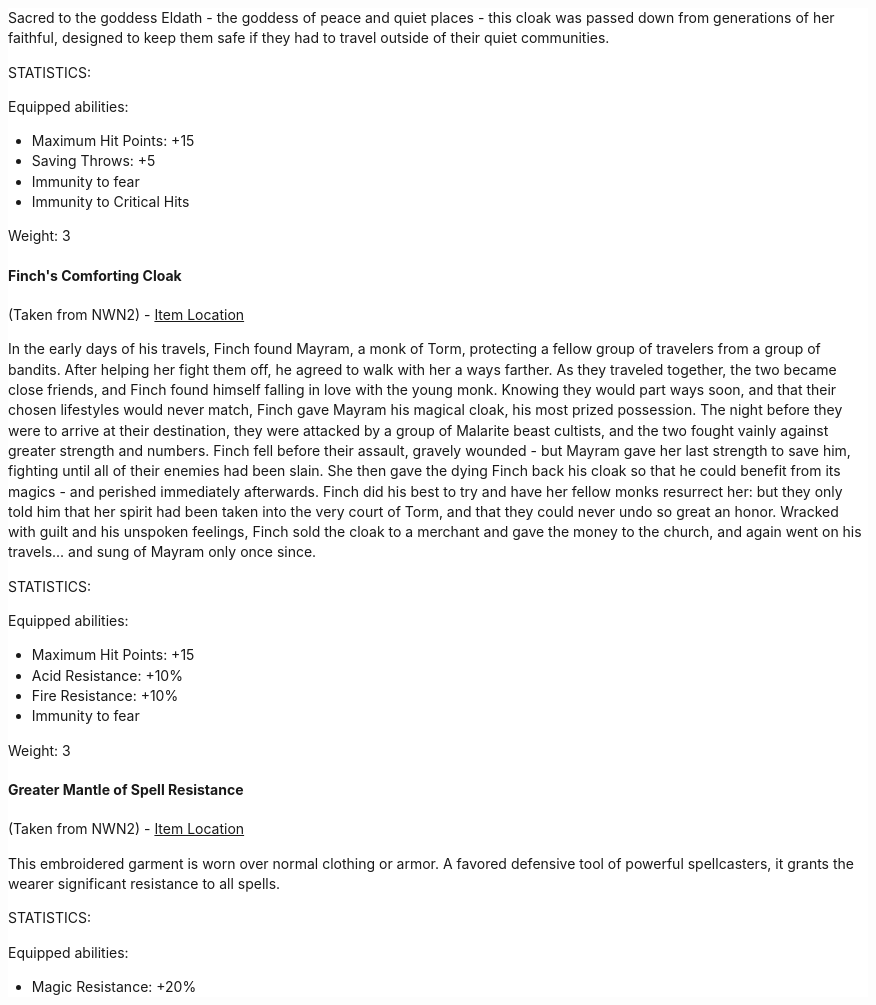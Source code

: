 Sacred to the goddess Eldath - the goddess of peace and quiet places - this cloak was passed down from generations of her faithful, designed to keep them safe if they had to travel outside of their quiet communities.

STATISTICS:

Equipped abilities:
- Maximum Hit Points: +15
- Saving Throws: +5
- Immunity to fear
- Immunity to Critical Hits

Weight: 3


#### Finch's Comforting Cloak 
(Taken from NWN2) - [Item Location](https://github.com/Gibberlings3/Forgotten-Armament/blob/main/ITEM-LOCATIONS.md#finchs-comforting-cloak)

In the early days of his travels, Finch found Mayram, a monk of Torm, protecting a fellow group of travelers from a group of bandits. After helping her fight them off, he agreed to walk with her a ways farther. As they traveled together, the two became close friends, and Finch found himself falling in love with the young monk. Knowing they would part ways soon, and that their chosen lifestyles would never match, Finch gave Mayram his magical cloak, his most prized possession. The night before they were to arrive at their destination, they were attacked by a group of Malarite beast cultists, and the two fought vainly against greater strength and numbers. Finch fell before their assault, gravely wounded - but Mayram gave her last strength to save him, fighting until all of their enemies had been slain. She then gave the dying Finch back his cloak so that he could benefit from its magics - and perished immediately afterwards. Finch did his best to try and have her fellow monks resurrect her: but they only told him that her spirit had been taken into the very court of Torm, and that they could never undo so great an honor. Wracked with guilt and his unspoken feelings, Finch sold the cloak to a merchant and gave the money to the church, and again went on his travels... and sung of Mayram only once since.

STATISTICS:

Equipped abilities:
- Maximum Hit Points: +15
- Acid Resistance: +10%
- Fire Resistance: +10%
- Immunity to fear

Weight: 3


#### Greater Mantle of Spell Resistance 
(Taken from NWN2) - [Item Location](https://github.com/Gibberlings3/Forgotten-Armament/blob/main/ITEM-LOCATIONS.md#greater-mantle-of-spell-resistance)

This embroidered garment is worn over normal clothing or armor. A favored defensive tool of powerful spellcasters, it grants the wearer significant resistance to all spells.

STATISTICS:

Equipped abilities:
- Magic Resistance: +20%
